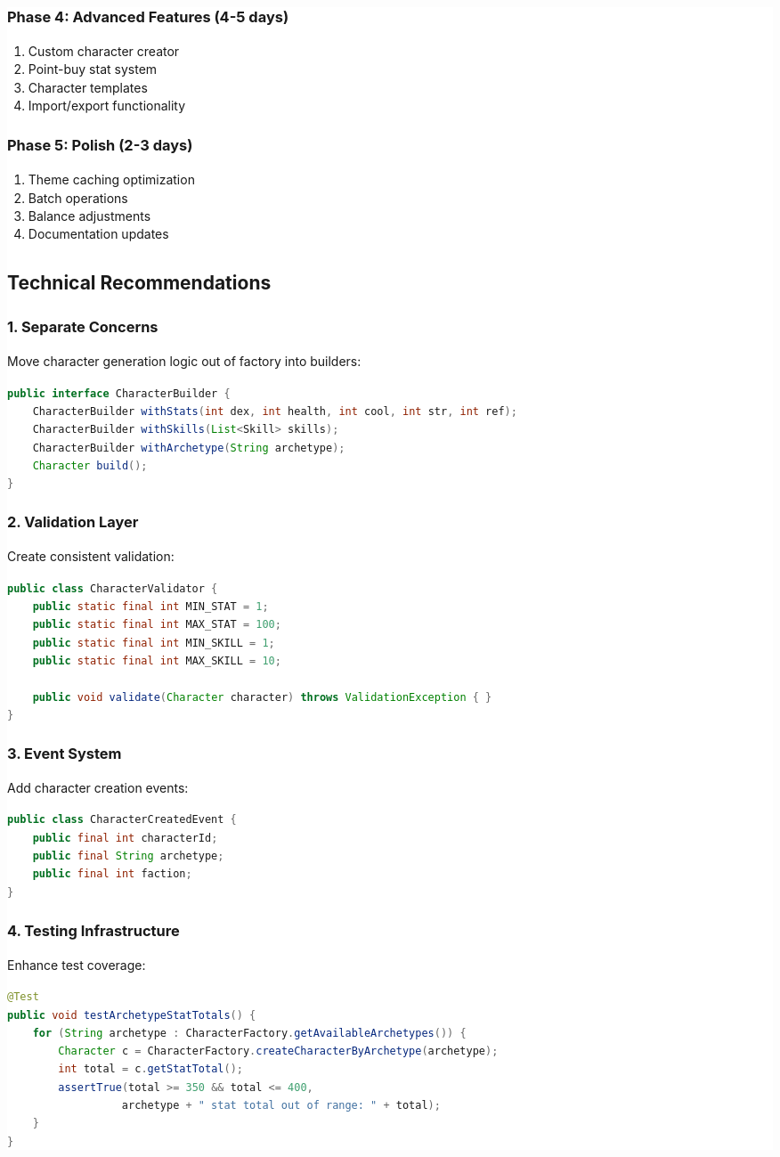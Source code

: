 ### Phase 4: Advanced Features (4-5 days)
1. Custom character creator
2. Point-buy stat system
3. Character templates
4. Import/export functionality

### Phase 5: Polish (2-3 days)
1. Theme caching optimization
2. Batch operations
3. Balance adjustments
4. Documentation updates

## Technical Recommendations

### 1. Separate Concerns
Move character generation logic out of factory into builders:
```java
public interface CharacterBuilder {
    CharacterBuilder withStats(int dex, int health, int cool, int str, int ref);
    CharacterBuilder withSkills(List<Skill> skills);
    CharacterBuilder withArchetype(String archetype);
    Character build();
}
```

### 2. Validation Layer
Create consistent validation:
```java
public class CharacterValidator {
    public static final int MIN_STAT = 1;
    public static final int MAX_STAT = 100;
    public static final int MIN_SKILL = 1;
    public static final int MAX_SKILL = 10;
    
    public void validate(Character character) throws ValidationException { }
}
```

### 3. Event System
Add character creation events:
```java
public class CharacterCreatedEvent {
    public final int characterId;
    public final String archetype;
    public final int faction;
}
```

### 4. Testing Infrastructure
Enhance test coverage:
```java
@Test
public void testArchetypeStatTotals() {
    for (String archetype : CharacterFactory.getAvailableArchetypes()) {
        Character c = CharacterFactory.createCharacterByArchetype(archetype);
        int total = c.getStatTotal();
        assertTrue(total >= 350 && total <= 400, 
                  archetype + " stat total out of range: " + total);
    }
}
```
